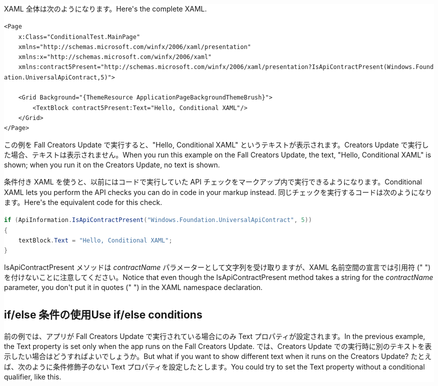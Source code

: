 <span data-ttu-id="f8140-142">XAML 全体は次のようになります。</span><span class="sxs-lookup"><span data-stu-id="f8140-142">Here's the complete XAML.</span></span>

```xaml
<Page
    x:Class="ConditionalTest.MainPage"
    xmlns="http://schemas.microsoft.com/winfx/2006/xaml/presentation"
    xmlns:x="http://schemas.microsoft.com/winfx/2006/xaml"
    xmlns:contract5Present="http://schemas.microsoft.com/winfx/2006/xaml/presentation?IsApiContractPresent(Windows.Foundation.UniversalApiContract,5)">

    <Grid Background="{ThemeResource ApplicationPageBackgroundThemeBrush}">
        <TextBlock contract5Present:Text="Hello, Conditional XAML"/>
    </Grid>
</Page>
```

<span data-ttu-id="f8140-143">この例を Fall Creators Update で実行すると、"Hello, Conditional XAML" というテキストが表示されます。Creators Update で実行した場合、テキストは表示されません。</span><span class="sxs-lookup"><span data-stu-id="f8140-143">When you run this example on the Fall Creators Update, the text, "Hello, Conditional XAML" is shown; when you run it on the Creators Update, no text is shown.</span></span>

<span data-ttu-id="f8140-144">条件付き XAML を使うと、以前にはコードで実行していた API チェックをマークアップ内で実行できるようになります。</span><span class="sxs-lookup"><span data-stu-id="f8140-144">Conditional XAML lets you perform the API checks you can do in code in your markup instead.</span></span> <span data-ttu-id="f8140-145">同じチェックを実行するコードは次のようになります。</span><span class="sxs-lookup"><span data-stu-id="f8140-145">Here's the equivalent code for this check.</span></span>

```csharp
if (ApiInformation.IsApiContractPresent("Windows.Foundation.UniversalApiContract", 5))
{
    textBlock.Text = "Hello, Conditional XAML";
}
```

<span data-ttu-id="f8140-146">IsApiContractPresent メソッドは *contractName* パラメーターとして文字列を受け取りますが、XAML 名前空間の宣言では引用符 (" ") を付けないことに注意してください。</span><span class="sxs-lookup"><span data-stu-id="f8140-146">Notice that even though the IsApiContractPresent method takes a string for the *contractName* parameter, you don't put it in quotes (" ") in the XAML namespace declaration.</span></span>

## <a name="use-ifelse-conditions"></a><span data-ttu-id="f8140-147">if/else 条件の使用</span><span class="sxs-lookup"><span data-stu-id="f8140-147">Use if/else conditions</span></span>

<span data-ttu-id="f8140-148">前の例では、アプリが Fall Creators Update で実行されている場合にのみ Text プロパティが設定されます。</span><span class="sxs-lookup"><span data-stu-id="f8140-148">In the previous example, the Text property is set only when the app runs on the Fall Creators Update.</span></span> <span data-ttu-id="f8140-149">では、Creators Update での実行時に別のテキストを表示したい場合はどうすればよいでしょうか。</span><span class="sxs-lookup"><span data-stu-id="f8140-149">But what if you want to show different text when it runs on the Creators Update?</span></span> <span data-ttu-id="f8140-150">たとえば、次のように条件修飾子のない Text プロパティを設定したとします。</span><span class="sxs-lookup"><span data-stu-id="f8140-150">You could try to set the Text property without a conditional qualifier, like this.</span></span>
